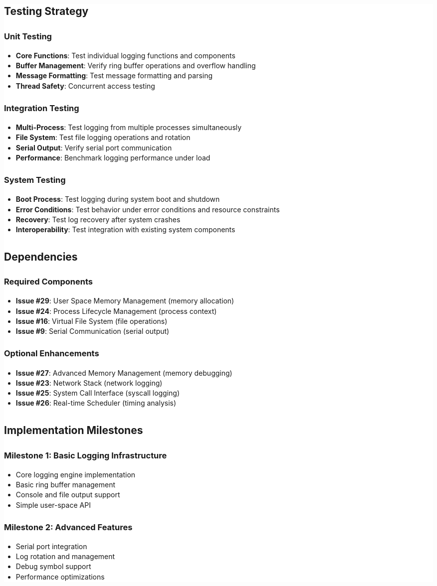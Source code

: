 ## Testing Strategy

### Unit Testing
- **Core Functions**: Test individual logging functions and components
- **Buffer Management**: Verify ring buffer operations and overflow handling
- **Message Formatting**: Test message formatting and parsing
- **Thread Safety**: Concurrent access testing

### Integration Testing
- **Multi-Process**: Test logging from multiple processes simultaneously
- **File System**: Test file logging operations and rotation
- **Serial Output**: Verify serial port communication
- **Performance**: Benchmark logging performance under load

### System Testing
- **Boot Process**: Test logging during system boot and shutdown
- **Error Conditions**: Test behavior under error conditions and resource constraints
- **Recovery**: Test log recovery after system crashes
- **Interoperability**: Test integration with existing system components

## Dependencies

### Required Components
- **Issue #29**: User Space Memory Management (memory allocation)
- **Issue #24**: Process Lifecycle Management (process context)
- **Issue #16**: Virtual File System (file operations)
- **Issue #9**: Serial Communication (serial output)

### Optional Enhancements
- **Issue #27**: Advanced Memory Management (memory debugging)
- **Issue #23**: Network Stack (network logging)
- **Issue #25**: System Call Interface (syscall logging)
- **Issue #26**: Real-time Scheduler (timing analysis)

## Implementation Milestones

### Milestone 1: Basic Logging Infrastructure
- Core logging engine implementation
- Basic ring buffer management
- Console and file output support
- Simple user-space API

### Milestone 2: Advanced Features
- Serial port integration
- Log rotation and management
- Debug symbol support
- Performance optimizations
